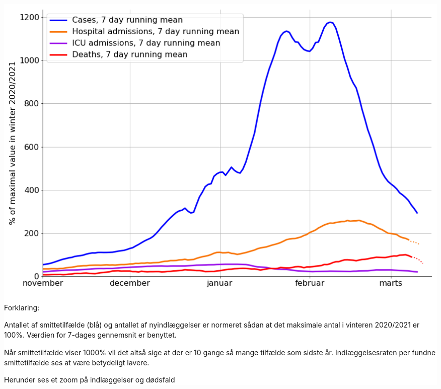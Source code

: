 ![](../Figures/CurrentStatus/CompareWithMax.png)


Forklaring: 

Antallet af smittetilfælde (blå) og antallet af nyindlæggelser er normeret sådan at det maksimale antal i vinteren 2020/2021 er 100%. Værdien for 7-dages gennemsnit er benyttet. 

Når smittetilfælde viser 1000% vil det altså sige at der er 10 gange så mange tilfælde som sidste år. Indlæggelsesraten per fundne smittetilfælde ses at være betydeligt lavere.

Herunder ses et zoom på indlæggelser og dødsfald
